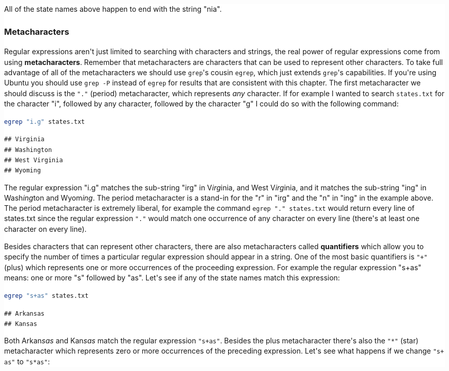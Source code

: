 All of the state names above happen to end with the string "nia".

### Metacharacters

Regular expressions aren't just limited to searching with characters and
strings, the real power of regular expressions come from using
**metacharacters**. Remember that metacharacters are characters that can be used
to represent other characters. To take full advantage of all of the metacharacters
we should use `grep`'s cousin `egrep`, which just extends `grep`'s capabilities.
If you're using Ubuntu you should use `grep -P` instead of `egrep` for results
that are consistent with this chapter.
The first metacharacter we should discuss is the `"."` (period) metacharacter, 
which represents *any* character. If for example I wanted to search `states.txt` 
for the character "i", followed by any character, followed by the character "g" 
I could do so with the following command:


``` bash
egrep "i.g" states.txt
```

```
## Virginia
## Washington
## West Virginia
## Wyoming
```

The regular expression "i.g" matches the sub-string "irg" in V*irg*inia, and
West V*irg*inia, and it matches the sub-string "ing" in Wash*ing*ton and
Wyom*ing*. The period metacharacter is a stand-in for the "r" in "irg" and the
"n" in "ing" in the example above. The period metacharacter is extremely liberal,
for example the command `egrep "." states.txt` would return every line of
states.txt since the regular expression `"."` would match one occurrence of any
character on every line (there's at least one character on every line). 

Besides characters that can represent other
characters, there are also metacharacters called **quantifiers** which allow you
to specify the number of times a particular regular expression should appear in 
a string. One of the most basic quantifiers is `"+"` (plus) which represents one 
or more occurrences of the proceeding expression. For example the regular 
expression "s+as" means: one or more "s" followed by "as". Let's see if any of 
the state names match this expression:


``` bash
egrep "s+as" states.txt
```

```
## Arkansas
## Kansas
```

Both Arkan*sas* and Kan*sas* match the regular expression `"s+as"`. Besides the
plus metacharacter there's also the `"*"` (star) metacharacter which represents
zero or more occurrences of the preceding expression. Let's see what happens if
we change `"s+as"` to `"s*as"`:
